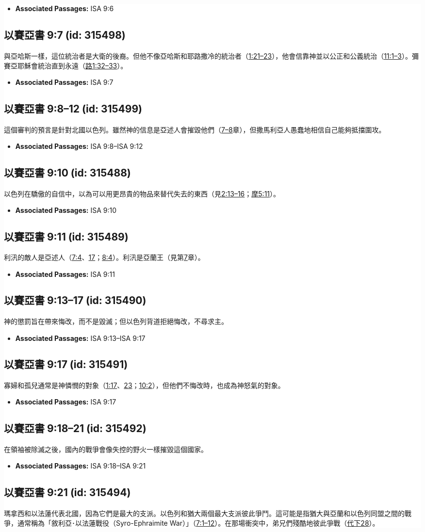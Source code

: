 * **Associated Passages:** ISA 9:6

## 以賽亞書 9:7 (id: 315498)

與亞哈斯一樣，這位統治者是大衛的後裔。但他不像亞哈斯和耶路撒冷的統治者（[1:21–23](https://ref.ly/Isa1:21-Isa1:23)），他會信靠神並以公正和公義統治（[11:1–3](https://ref.ly/Isa11:1-Isa11:3)）。彌賽亞耶穌會統治直到永遠（[路1:32–33](https://ref.ly/Luke1:32-Luke1:33)）。

* **Associated Passages:** ISA 9:7

## 以賽亞書 9:8–12 (id: 315499)

這個審判的預言是針對北國以色列。雖然神的信息是亞述人會摧毀他們（[7–8](https://ref.ly/Isa7:1-Isa8:22)章），但撒馬利亞人愚蠢地相信自己能夠抵擋圍攻。

* **Associated Passages:** ISA 9:8–ISA 9:12

## 以賽亞書 9:10 (id: 315488)

以色列在驕傲的自信中，以為可以用更昂貴的物品來替代失去的東西（見[2:13–16](https://ref.ly/Isa2:13-Isa2:16)；[摩5:11](https://ref.ly/Amos5:11)）。

* **Associated Passages:** ISA 9:10

## 以賽亞書 9:11 (id: 315489)

利汛的敵人是亞述人（[7:4](https://ref.ly/Isa7:4)、[17](https://ref.ly/Isa7:17)；[8:4](https://ref.ly/Isa8:4)）。利汛是亞蘭王（見第[7](https://ref.ly/Isa7:1-Isa7:25)章）。

* **Associated Passages:** ISA 9:11

## 以賽亞書 9:13–17 (id: 315490)

神的懲罰旨在帶來悔改，而不是毀滅；但以色列背道拒絕悔改，不尋求主。

* **Associated Passages:** ISA 9:13–ISA 9:17

## 以賽亞書 9:17 (id: 315491)

寡婦和孤兒通常是神憐憫的對象（[1:17](https://ref.ly/Isa1:17)、[23](https://ref.ly/Isa1:23)；[10:2](https://ref.ly/Isa10:2)），但他們不悔改時，也成為神怒氣的對象。

* **Associated Passages:** ISA 9:17

## 以賽亞書 9:18–21 (id: 315492)

在領袖被除滅之後，國內的戰爭會像失控的野火一樣摧毀這個國家。

* **Associated Passages:** ISA 9:18–ISA 9:21

## 以賽亞書 9:21 (id: 315494)

瑪拿西和以法蓮代表北國，因為它們是最大的支派。以色列和猶大兩個最大支派彼此爭鬥。這可能是指猶大與亞蘭和以色列同盟之間的戰爭，通常稱為「敘利亞･以法蓮戰役（Syro\-Ephraimite War）」（[7:1–12](https://ref.ly/Isa7:1-Isa7:12)）。在那場衝突中，弟兄們殘酷地彼此爭戰（[代下28](https://ref.ly/2Chr28:1-2Chr28:27)）。
